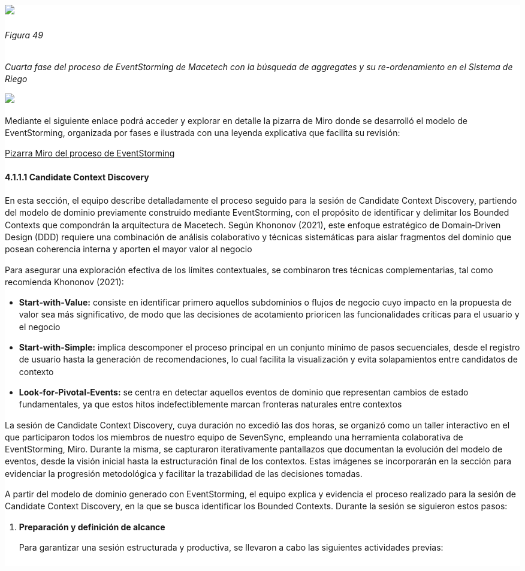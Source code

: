 <image src="../assets/img/capitulo-4/event-storming/iot-solution-software-design-event-storming-step-4-find-aggregates-&-re-sort-them-subscriptions.jpg"></image>

###### Figura 49
*Cuarta fase del proceso de EventStorming de Macetech con la búsqueda de aggregates y su re-ordenamiento en el Sistema de Riego*

<image src="../assets/img/capitulo-4/event-storming/iot-solution-software-design-event-storming-step-4-find-aggregates-&-re-sort-them-watering.jpg"></image>

Mediante el siguiente enlace podrá acceder y explorar en detalle la pizarra de Miro donde se desarrolló el modelo de EventStorming, organizada por fases e ilustrada con una leyenda explicativa que facilita su revisión:

<a href="https://miro.com/app/board/uXjVI7RMpGc=/?share_link_id=692821022758">Pizarra Miro del proceso de EventStorming</a>

#### 4.1.1.1 Candidate Context Discovery

En esta sección, el equipo describe detalladamente el proceso seguido para la sesión de Candidate Context Discovery, partiendo del modelo de dominio previamente construido mediante EventStorming, con el propósito de identificar y delimitar los Bounded Contexts que compondrán la arquitectura de Macetech. Según Khononov (2021), este enfoque estratégico de Domain‑Driven Design (DDD) requiere una combinación de análisis colaborativo y técnicas sistemáticas para aislar fragmentos del dominio que posean coherencia interna y aporten el mayor valor al negocio 

Para asegurar una exploración efectiva de los límites contextuales, se combinaron tres técnicas complementarias, tal como recomienda Khononov (2021):

* **Start‑with‑Value:** consiste en identificar primero aquellos subdominios o flujos de negocio cuyo impacto en la propuesta de valor sea más significativo, de modo que las decisiones de acotamiento prioricen las funcionalidades críticas para el usuario y el negocio 

* **Start‑with‑Simple:** implica descomponer el proceso principal en un conjunto mínimo de pasos secuenciales, desde el registro de usuario hasta la generación de recomendaciones, lo cual facilita la visualización y evita solapamientos entre candidatos de contexto 

* **Look‑for‑Pivotal‑Events:** se centra en detectar aquellos eventos de dominio que representan cambios de estado fundamentales, ya que estos hitos indefectiblemente marcan fronteras naturales entre contextos 

La sesión de Candidate Context Discovery, cuya duración no excedió las dos horas, se organizó como un taller interactivo en el que participaron todos los miembros de nuestro equipo de SevenSync, empleando una herramienta colaborativa de EventStorming, Miro. Durante la misma, se capturaron iterativamente pantallazos que documentan la evolución del modelo de eventos, desde la visión inicial hasta la estructuración final de los contextos. Estas imágenes se incorporarán en la sección para evidenciar la progresión metodológica y facilitar la trazabilidad de las decisiones tomadas.

A partir del modelo de dominio generado con EventStorming, el equipo explica y evidencia el proceso realizado para la sesión de Candidate Context Discovery, en la que se busca identificar los Bounded Contexts. Durante la sesión se siguieron estos pasos:

1. **Preparación y definición de alcance**

   Para garantizar una sesión estructurada y productiva, se llevaron a cabo las siguientes actividades previas: <br><br>
